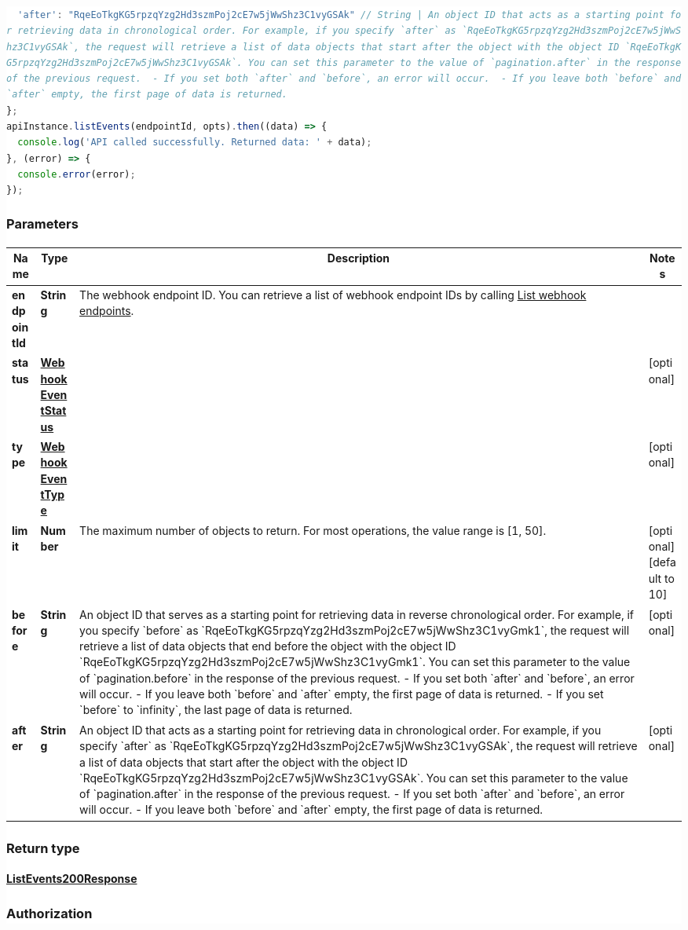 ```javascript
  'after': "RqeEoTkgKG5rpzqYzg2Hd3szmPoj2cE7w5jWwShz3C1vyGSAk" // String | An object ID that acts as a starting point for retrieving data in chronological order. For example, if you specify `after` as `RqeEoTkgKG5rpzqYzg2Hd3szmPoj2cE7w5jWwShz3C1vyGSAk`, the request will retrieve a list of data objects that start after the object with the object ID `RqeEoTkgKG5rpzqYzg2Hd3szmPoj2cE7w5jWwShz3C1vyGSAk`. You can set this parameter to the value of `pagination.after` in the response of the previous request.  - If you set both `after` and `before`, an error will occur.  - If you leave both `before` and `after` empty, the first page of data is returned. 
};
apiInstance.listEvents(endpointId, opts).then((data) => {
  console.log('API called successfully. Returned data: ' + data);
}, (error) => {
  console.error(error);
});

```

### Parameters


Name | Type | Description  | Notes
------------- | ------------- | ------------- | -------------
 **endpointId** | **String**| The webhook endpoint ID. You can retrieve a list of webhook endpoint IDs by calling [List webhook endpoints](/v2/api-references/developers--webhooks/list-webhook-endpoints). | 
 **status** | [**WebhookEventStatus**](.md)|  | [optional] 
 **type** | [**WebhookEventType**](.md)|  | [optional] 
 **limit** | **Number**| The maximum number of objects to return. For most operations, the value range is [1, 50]. | [optional] [default to 10]
 **before** | **String**| An object ID that serves as a starting point for retrieving data in reverse chronological order. For example, if you specify &#x60;before&#x60; as &#x60;RqeEoTkgKG5rpzqYzg2Hd3szmPoj2cE7w5jWwShz3C1vyGmk1&#x60;, the request will retrieve a list of data objects that end before the object with the object ID &#x60;RqeEoTkgKG5rpzqYzg2Hd3szmPoj2cE7w5jWwShz3C1vyGmk1&#x60;. You can set this parameter to the value of &#x60;pagination.before&#x60; in the response of the previous request.  - If you set both &#x60;after&#x60; and &#x60;before&#x60;, an error will occur.  - If you leave both &#x60;before&#x60; and &#x60;after&#x60; empty, the first page of data is returned.  - If you set &#x60;before&#x60; to &#x60;infinity&#x60;, the last page of data is returned.  | [optional] 
 **after** | **String**| An object ID that acts as a starting point for retrieving data in chronological order. For example, if you specify &#x60;after&#x60; as &#x60;RqeEoTkgKG5rpzqYzg2Hd3szmPoj2cE7w5jWwShz3C1vyGSAk&#x60;, the request will retrieve a list of data objects that start after the object with the object ID &#x60;RqeEoTkgKG5rpzqYzg2Hd3szmPoj2cE7w5jWwShz3C1vyGSAk&#x60;. You can set this parameter to the value of &#x60;pagination.after&#x60; in the response of the previous request.  - If you set both &#x60;after&#x60; and &#x60;before&#x60;, an error will occur.  - If you leave both &#x60;before&#x60; and &#x60;after&#x60; empty, the first page of data is returned.  | [optional] 

### Return type

[**ListEvents200Response**](ListEvents200Response.md)

### Authorization
